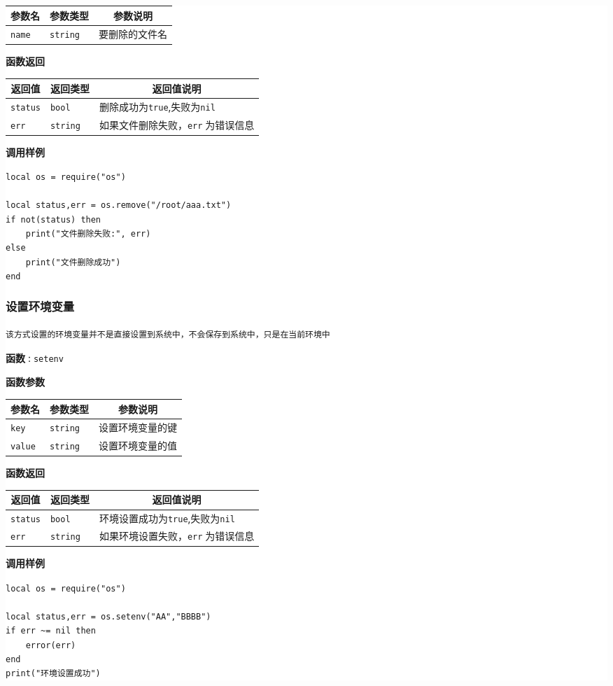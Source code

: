 参数名 | 参数类型 | 参数说明
---- | ---- | ----
`name` | `string` | 要删除的文件名


**函数返回**

返回值 | 返回类型 | 返回值说明
---- | ---- | ----
`status` | `bool` | 删除成功为`true`,失败为`nil`
`err` | `string` | 如果文件删除失败，`err` 为错误信息

**调用样例**

```poc
local os = require("os")

local status,err = os.remove("/root/aaa.txt")
if not(status) then
    print("文件删除失败:", err)
else
    print("文件删除成功")
end
```

### 设置环境变量

    该方式设置的环境变量并不是直接设置到系统中，不会保存到系统中，只是在当前环境中

**函数** : `setenv`


**函数参数**

参数名 | 参数类型 | 参数说明
---- | ---- | ----
`key` | `string` | 设置环境变量的键
`value` | `string` | 设置环境变量的值


**函数返回**

返回值 | 返回类型 | 返回值说明
---- | ---- | ----
`status` | `bool` | 环境设置成功为`true`,失败为`nil`
`err` | `string` | 如果环境设置失败，`err` 为错误信息

**调用样例**

```poc
local os = require("os")

local status,err = os.setenv("AA","BBBB")
if err ~= nil then
    error(err)
end
print("环境设置成功")
```
